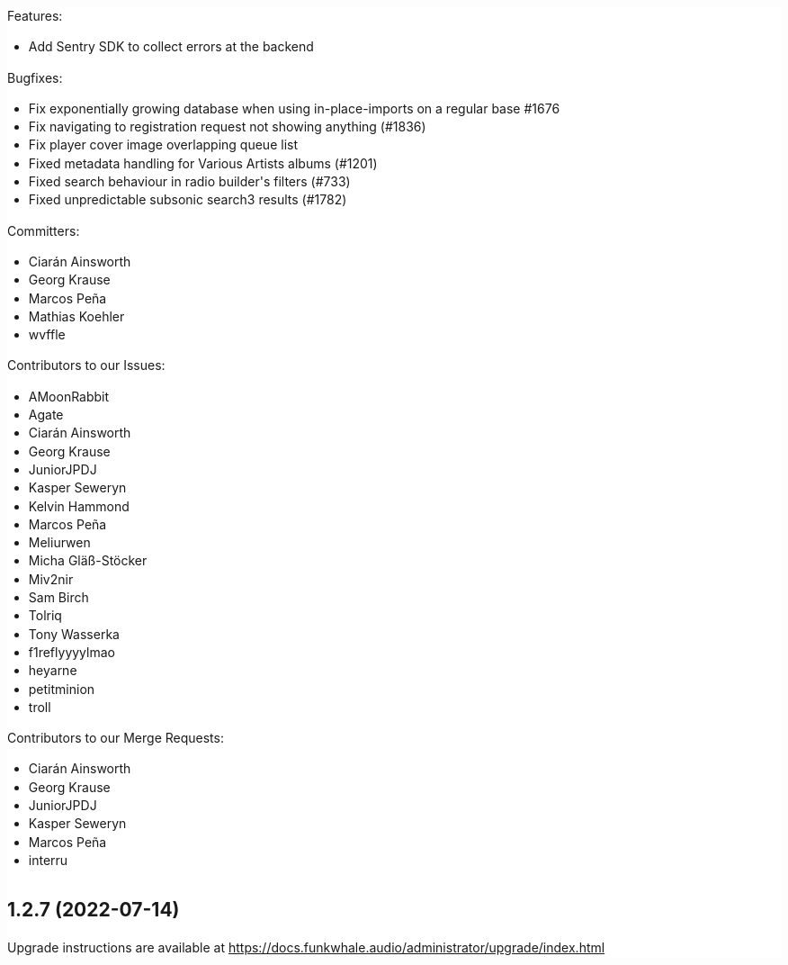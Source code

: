 Features:

- Add Sentry SDK to collect errors at the backend

Bugfixes:

- Fix exponentially growing database when using in-place-imports on a regular base #1676
- Fix navigating to registration request not showing anything (#1836)
- Fix player cover image overlapping queue list
- Fixed metadata handling for Various Artists albums (#1201)
- Fixed search behaviour in radio builder's filters (#733)
- Fixed unpredictable subsonic search3 results (#1782)

Committers:

- Ciarán Ainsworth
- Georg Krause
- Marcos Peña
- Mathias Koehler
- wvffle

Contributors to our Issues:

- AMoonRabbit
- Agate
- Ciarán Ainsworth
- Georg Krause
- JuniorJPDJ
- Kasper Seweryn
- Kelvin Hammond
- Marcos Peña
- Meliurwen
- Micha Gläß-Stöcker
- Miv2nir
- Sam Birch
- Tolriq
- Tony Wasserka
- f1reflyyyylmao
- heyarne
- petitminion
- troll

Contributors to our Merge Requests:

- Ciarán Ainsworth
- Georg Krause
- JuniorJPDJ
- Kasper Seweryn
- Marcos Peña
- interru

## 1.2.7 (2022-07-14)

Upgrade instructions are available at
https://docs.funkwhale.audio/administrator/upgrade/index.html
